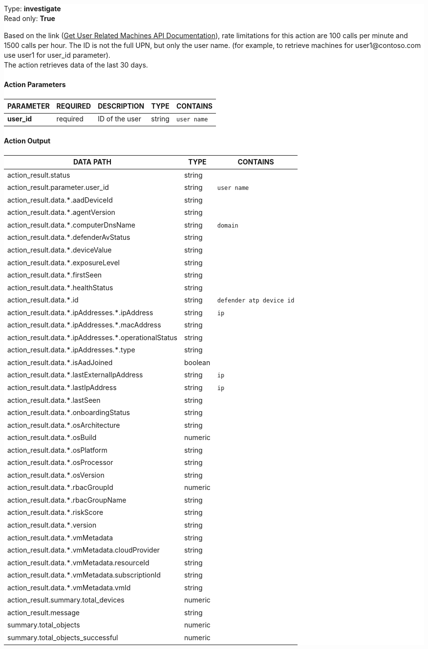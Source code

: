 Type: **investigate**  
Read only: **True**

Based on the link \(<a href="https\://docs\.microsoft\.com/en\-us/microsoft\-365/security/defender\-endpoint/get\-user\-related\-machines?view=o365\-worldwide" target="\_blank">Get User Related Machines API Documentation</a>\), rate limitations for this action are 100 calls per minute and 1500 calls per hour\. The ID is not the full UPN, but only the user name\. \(for example, to retrieve machines for user1\@contoso\.com use user1 for user\_id parameter\)\.<br>The action retrieves data of the last 30 days\.

#### Action Parameters
PARAMETER | REQUIRED | DESCRIPTION | TYPE | CONTAINS
--------- | -------- | ----------- | ---- | --------
**user\_id** |  required  | ID of the user | string |  `user name` 

#### Action Output
DATA PATH | TYPE | CONTAINS
--------- | ---- | --------
action\_result\.status | string | 
action\_result\.parameter\.user\_id | string |  `user name` 
action\_result\.data\.\*\.aadDeviceId | string | 
action\_result\.data\.\*\.agentVersion | string | 
action\_result\.data\.\*\.computerDnsName | string |  `domain` 
action\_result\.data\.\*\.defenderAvStatus | string | 
action\_result\.data\.\*\.deviceValue | string | 
action\_result\.data\.\*\.exposureLevel | string | 
action\_result\.data\.\*\.firstSeen | string | 
action\_result\.data\.\*\.healthStatus | string | 
action\_result\.data\.\*\.id | string |  `defender atp device id` 
action\_result\.data\.\*\.ipAddresses\.\*\.ipAddress | string |  `ip` 
action\_result\.data\.\*\.ipAddresses\.\*\.macAddress | string | 
action\_result\.data\.\*\.ipAddresses\.\*\.operationalStatus | string | 
action\_result\.data\.\*\.ipAddresses\.\*\.type | string | 
action\_result\.data\.\*\.isAadJoined | boolean | 
action\_result\.data\.\*\.lastExternalIpAddress | string |  `ip` 
action\_result\.data\.\*\.lastIpAddress | string |  `ip` 
action\_result\.data\.\*\.lastSeen | string | 
action\_result\.data\.\*\.onboardingStatus | string | 
action\_result\.data\.\*\.osArchitecture | string | 
action\_result\.data\.\*\.osBuild | numeric | 
action\_result\.data\.\*\.osPlatform | string | 
action\_result\.data\.\*\.osProcessor | string | 
action\_result\.data\.\*\.osVersion | string | 
action\_result\.data\.\*\.rbacGroupId | numeric | 
action\_result\.data\.\*\.rbacGroupName | string | 
action\_result\.data\.\*\.riskScore | string | 
action\_result\.data\.\*\.version | string | 
action\_result\.data\.\*\.vmMetadata | string | 
action\_result\.data\.\*\.vmMetadata\.cloudProvider | string | 
action\_result\.data\.\*\.vmMetadata\.resourceId | string | 
action\_result\.data\.\*\.vmMetadata\.subscriptionId | string | 
action\_result\.data\.\*\.vmMetadata\.vmId | string | 
action\_result\.summary\.total\_devices | numeric | 
action\_result\.message | string | 
summary\.total\_objects | numeric | 
summary\.total\_objects\_successful | numeric |   
